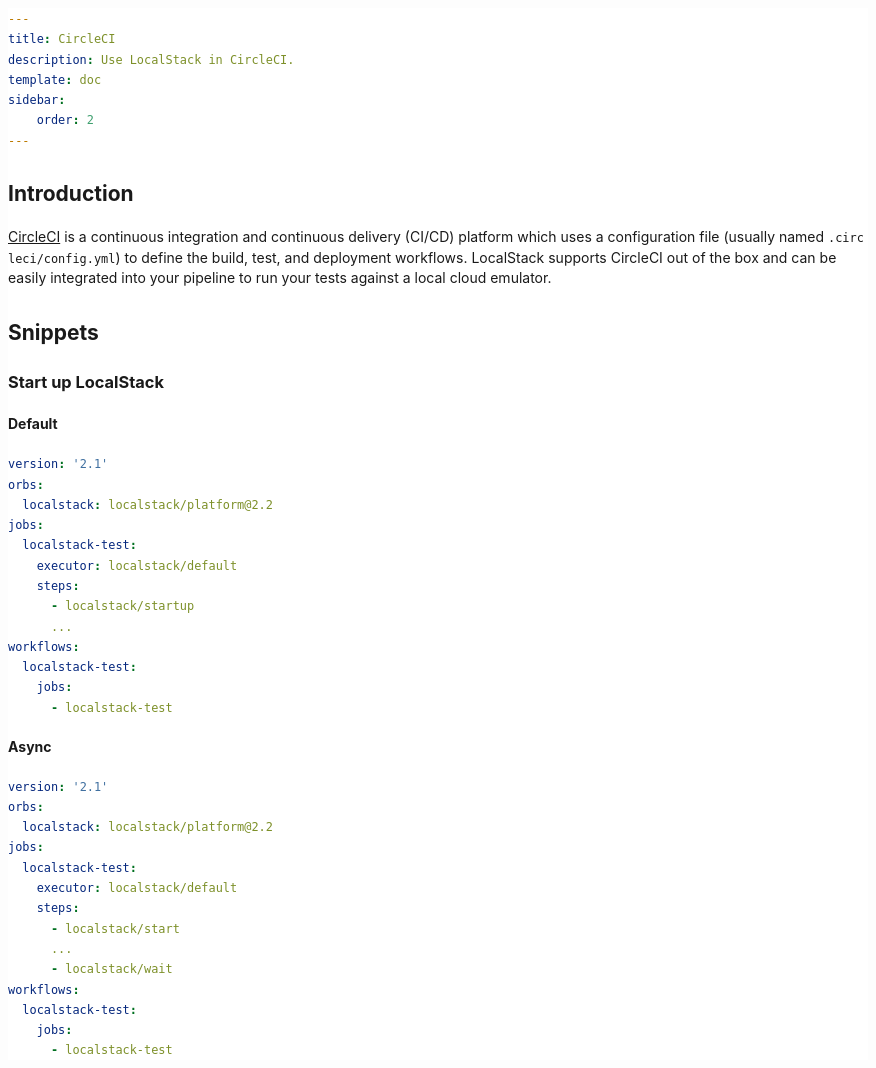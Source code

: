 ```yaml
---
title: CircleCI
description: Use LocalStack in CircleCI.
template: doc
sidebar:
    order: 2
---
```


## Introduction

[CircleCI](https://circleci.com) is a continuous integration and continuous delivery (CI/CD) platform which uses a configuration file (usually named `.circleci/config.yml`) to define the build, test, and deployment workflows.
LocalStack supports CircleCI out of the box and can be easily integrated into your pipeline to run your tests against a local cloud emulator.

## Snippets

### Start up LocalStack

#### Default

```yaml showshowLineNumbers
version: '2.1'
orbs:
  localstack: localstack/platform@2.2
jobs:
  localstack-test:
    executor: localstack/default
    steps:
      - localstack/startup
      ...
workflows:
  localstack-test:
    jobs:
      - localstack-test

```

#### Async

```yaml showshowLineNumbers
version: '2.1'
orbs:
  localstack: localstack/platform@2.2
jobs:
  localstack-test:
    executor: localstack/default
    steps:
      - localstack/start
      ...
      - localstack/wait
workflows:
  localstack-test:
    jobs:
      - localstack-test
```
